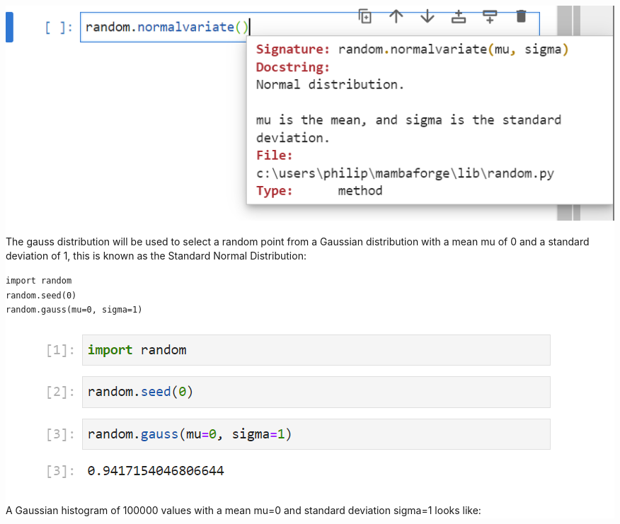 ![img_048](./images/img_048.png)

The gauss distribution will be used to select a random point from a Gaussian distribution with a mean mu of 0 and a standard deviation of 1, this is known as the Standard Normal Distribution:

```
import random
random.seed(0)
random.gauss(mu=0, sigma=1)
```

![img_049](./images/img_049.png)

A Gaussian histogram of 100000 values with a mean mu=0 and standard deviation sigma=1 looks like:
